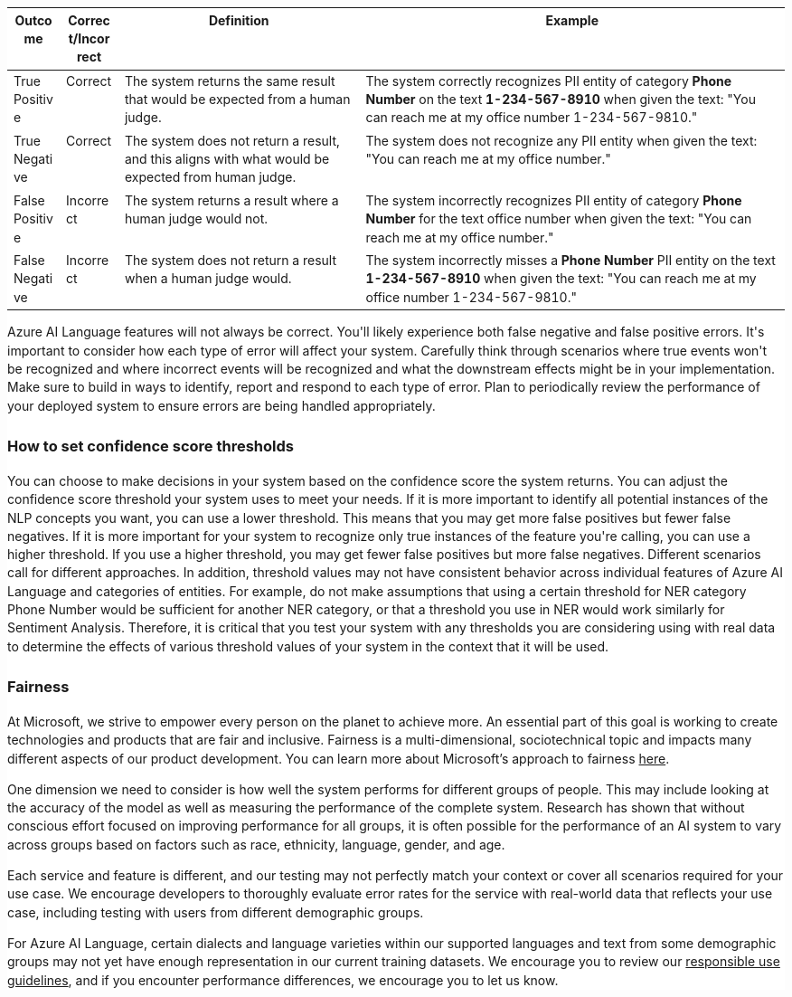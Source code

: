 | Outcome | Correct/Incorrect | Definition | Example |
|---------|-------------------|------------|---------|
| True Positive | Correct | The system returns the same result that would be expected from a  human judge. | The system correctly recognizes PII entity of category **Phone Number** on the text **1-234-567-8910** when given the text: "You can reach me at my office number 1-234-567-9810."  |
| True Negative | Correct | The system does not return a result, and this aligns with what would be expected from human judge. | The system does not recognize any PII entity when given the text: "You can reach me at my office number." |
| False Positive | Incorrect | The system returns a result where a human judge would not. | The system incorrectly recognizes PII entity of category **Phone Number** for the text office number when given the text: "You can reach me at my office number."  |
| False Negative | Incorrect | The system does not return a result when a human judge would. | The system incorrectly misses a **Phone Number** PII entity on the text **1-234-567-8910** when given the text: "You can reach me at my office number 1-234-567-9810." |

Azure AI Language features will not always be correct. You'll likely experience both false negative and false positive errors. It's important to consider how each type of error will affect your system. Carefully think through scenarios where true events won't be recognized and where incorrect events will be recognized and what the downstream effects might be in your implementation. Make sure to build in ways to identify, report and respond to each type of error. Plan to periodically review the performance of your deployed system to ensure errors are being handled appropriately.

### How to set confidence score thresholds

You can choose to make decisions in your system based on the confidence score the system returns. You can adjust the confidence score threshold your system uses to meet your needs. If it is more important to identify all potential instances of the NLP concepts you want, you can use a lower threshold. This means that you may get more false positives but fewer false negatives. If it is more important for your system to recognize only true instances of the feature you're calling, you can use a higher threshold. If you use a higher threshold, you may get fewer false positives but more false negatives. Different scenarios call for different approaches. In addition, threshold values may not have consistent behavior across individual features of Azure AI Language and categories of entities. For example, do not make assumptions that using a certain threshold for NER category Phone Number would be sufficient for another NER category, or that a threshold you use in NER would work similarly for Sentiment Analysis. Therefore, it is critical that you test your system with any thresholds you are considering using with real data to determine the effects of various threshold values of your system in the context that it will be used.

### Fairness

At Microsoft, we strive to empower every person on the planet to achieve more. An essential part of this goal is working to create technologies and products that are fair and inclusive. Fairness is a multi-dimensional, sociotechnical topic and impacts many different aspects of our product development. You can learn more about Microsoft’s approach to fairness [here](https://www.microsoft.com/ai/responsible-ai?activetab=pivot1%3aprimaryr6). 

One dimension we need to consider is how well the system performs for different groups of people. This may include looking at the accuracy of the model as well as measuring the performance of the complete system. Research has shown that without conscious effort focused on improving performance for all groups, it is often possible for the performance of an AI system to vary across groups based on factors such as race, ethnicity, language, gender, and age.

Each service and feature is different, and our testing may not perfectly match your context or cover all scenarios required for your use case. We encourage developers to thoroughly evaluate error rates for the service with real-world data that reflects your use case, including testing with users from different demographic groups. 

For Azure AI Language, certain dialects and language varieties within our supported languages and text from some demographic groups may not yet have enough representation in our current training datasets. We encourage you to review our [responsible use guidelines](guidance-integration-responsible-use.md), and if you encounter performance differences, we encourage you to let us know.
